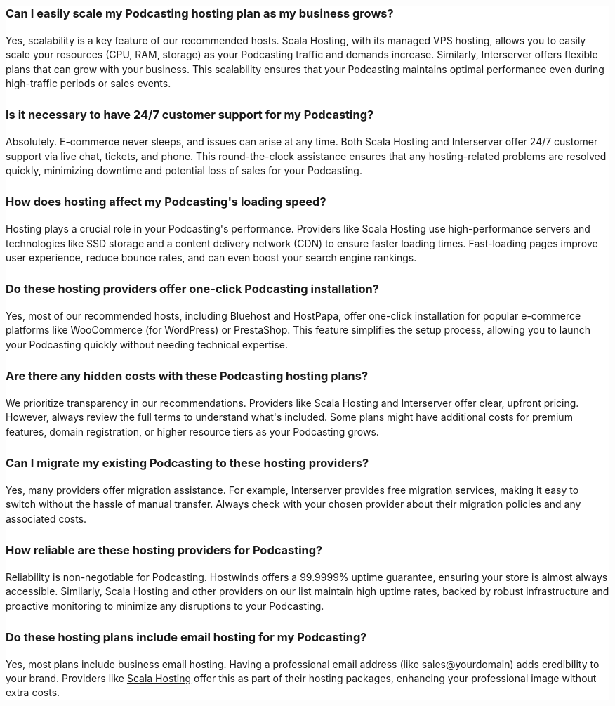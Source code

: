 ### Can I easily scale my Podcasting hosting plan as my business grows? 
Yes, scalability is a key feature of our recommended hosts. Scala Hosting, with its managed VPS hosting, allows you to easily scale your resources (CPU, RAM, storage) as your Podcasting traffic and demands increase. Similarly, Interserver offers flexible plans that can grow with your business. This scalability ensures that your Podcasting maintains optimal performance even during high-traffic periods or sales events.

### Is it necessary to have 24/7 customer support for my Podcasting? 
Absolutely. E-commerce never sleeps, and issues can arise at any time. Both Scala Hosting and Interserver offer 24/7 customer support via live chat, tickets, and phone. This round-the-clock assistance ensures that any hosting-related problems are resolved quickly, minimizing downtime and potential loss of sales for your Podcasting.

### How does hosting affect my Podcasting's loading speed? 
Hosting plays a crucial role in your Podcasting's performance. Providers like Scala Hosting use high-performance servers and technologies like SSD storage and a content delivery network (CDN) to ensure faster loading times. Fast-loading pages improve user experience, reduce bounce rates, and can even boost your search engine rankings.

### Do these hosting providers offer one-click Podcasting installation? 
Yes, most of our recommended hosts, including Bluehost and HostPapa, offer one-click installation for popular e-commerce platforms like WooCommerce (for WordPress) or PrestaShop. This feature simplifies the setup process, allowing you to launch your Podcasting quickly without needing technical expertise.

### Are there any hidden costs with these Podcasting hosting plans? 
We prioritize transparency in our recommendations. Providers like Scala Hosting and Interserver offer clear, upfront pricing. However, always review the full terms to understand what's included. Some plans might have additional costs for premium features, domain registration, or higher resource tiers as your Podcasting grows.

### Can I migrate my existing Podcasting to these hosting providers? 
Yes, many providers offer migration assistance. For example, Interserver provides free migration services, making it easy to switch without the hassle of manual transfer. Always check with your chosen provider about their migration policies and any associated costs.

### How reliable are these hosting providers for Podcasting? 
Reliability is non-negotiable for Podcasting. Hostwinds offers a 99.9999% uptime guarantee, ensuring your store is almost always accessible. Similarly, Scala Hosting and other providers on our list maintain high uptime rates, backed by robust infrastructure and proactive monitoring to minimize any disruptions to your Podcasting.

### Do these hosting plans include email hosting for my Podcasting? 
Yes, most plans include business email hosting. Having a professional email address (like sales@yourdomain) adds credibility to your brand. Providers like [Scala Hosting](https://snipitx.com/scala-jy) offer this as part of their hosting packages, enhancing your professional image without extra costs.
